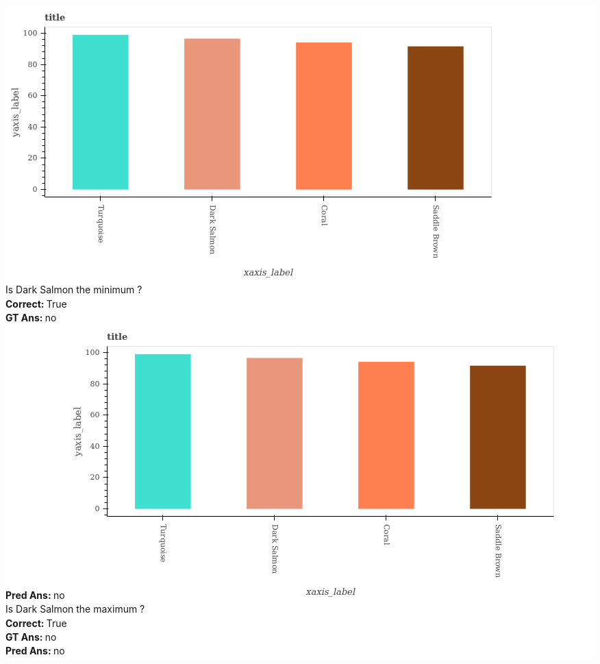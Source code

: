 <tr>
<td>
<img src=images/2.png></img> <br>
Is Dark Salmon the minimum ? <br>
<b>Correct: </b>True <br>
<b>GT Ans: </b>no <br>
<b>Pred Ans: </b>no </td>
</tr>

<tr>
<td>
<img src=images/2.png></img> <br>
Is Dark Salmon the maximum ? <br>
<b>Correct: </b>True <br>
<b>GT Ans: </b>no <br>
<b>Pred Ans: </b>no </td>
</tr>
